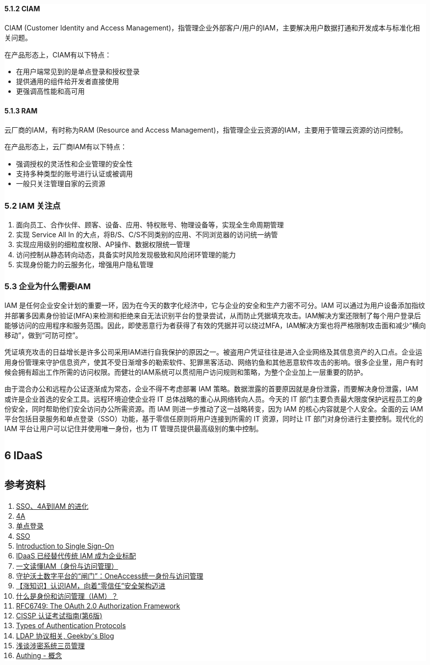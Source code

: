 #### 5.1.2 CIAM
CIAM (Customer Identity and Access Management)，指管理企业外部客户/用户的IAM，主要解决用户数据打通和开发成本与标准化相关问题。

在产品形态上，CIAM有以下特点：
* 在用户端常见到的是单点登录和授权登录
* 提供通用的组件给开发者直接使用
* 更强调高性能和高可用

#### 5.1.3 RAM
云厂商的IAM，有时称为RAM (Resource and Access Management)，指管理企业云资源的IAM，主要用于管理云资源的访问控制。

在产品形态上，云厂商IAM有以下特点：
* 强调授权的灵活性和企业管理的安全性
* 支持多种类型的账号进行认证或被调用
* 一般只关注管理自家的云资源

### 5.2 IAM 关注点
1. 面向员工、合作伙伴、顾客、设备、应用、特权账号、物理设备等，实现全生命周期管理
2. 实现 Service All In 的大点，将B/S、C/S不同类别的应用、不同浏览器的访问统一纳管
3. 实现应用级别的细粒度权限、AP操作、数据权限统一管理
4. 访问控制从静态转向动态，具备实时风险发现极致和风险闭环管理的能力
5. 实现身份能力的云服务化，增强用户隐私管理

### 5.3 企业为什么需要IAM
IAM 是任何企业安全计划的重要一环，因为在今天的数字化经济中，它与企业的安全和生产力密不可分。IAM 可以通过为用户设备添加指纹并部署多因素身份验证(MFA)来检测和拒绝来自无法识别平台的登录尝试，从而防止凭据填充攻击。IAM解决方案还限制了每个用户登录后能够访问的应用程序和服务范围。因此，即使恶意行为者获得了有效的凭据并可以绕过MFA，IAM解决方案也将严格限制攻击面和减少“横向移动”，做到“可防可控”。

凭证填充攻击的日益增长是许多公司采用IAM进行自我保护的原因之一。被盗用户凭证往往是进入企业网络及其信息资产的入口点。企业运用身份管理来守护信息资产，使其不受日渐增多的勒索软件、犯罪黑客活动、网络钓鱼和其他恶意软件攻击的影响。很多企业里，用户有时候会拥有超出工作所需的访问权限。而健壮的IAM系统可以贯彻用户访问规则和策略，为整个企业加上一层重要的防护。

由于混合办公和远程办公证逐渐成为常态，企业不得不考虑部署 IAM 策略。数据泄露的首要原因就是身份泄露，而要解决身份泄露，IAM 或许是企业首选的安全工具。远程环境迫使企业将 IT 总体战略的重心从网络转向人员。今天的 IT 部门主要负责最大限度保护远程员工的身份安全，同时帮助他们安全访问办公所需资源。而 IAM 则进一步推动了这一战略转变，因为 IAM 的核心内容就是个人安全。全面的云 IAM 平台包括目录服务和单点登录（SSO）功能，基于零信任原则将用户连接到所需的 IT 资源，同时让 IT 部门对身份进行主要控制。现代化的 IAM 平台让用户可以记住并使用唯一身份，也为 IT 管理员提供最高级别的集中控制。

## 6 IDaaS

## 参考资料
1. [SSO、4A到IAM 的进化](https://zhuanlan.zhihu.com/p/464185329)
2. [4A](https://baike.baidu.com/item/4A/1825)
3. [单点登录](https://zh.wikipedia.org/zh-cn/%E5%96%AE%E4%B8%80%E7%99%BB%E5%85%A5)
4. [SSO](https://baike.baidu.com/item/SSO/3451380)
5. [Introduction to Single Sign-On](http://www.opengroup.org/security/sso/sso_intro.htm)
6. [IDaaS 已经替代传统 IAM 成为企业标配](https://zhuanlan.zhihu.com/p/298198878)
7. [一文读懂IAM（身份与访问管理）](https://www.woshipm.com/it/4681031.html)
8. [守护沃土数字平台的“闸门”：OneAccess统一身份与访问管理](https://e.huawei.com/cn/blogs/industries/insights/2020/one-access-roma)
9. [【涨知识】认识IAM，向着“零信任”安全架构迈进](https://mp.weixin.qq.com/s/PneehAwkLRt8gtoMmpdmjQ)
10. [什么是身份和访问管理（IAM）？](https://blog.csdn.net/yuzijiang11111/article/details/123273176)
11. [RFC6749: The OAuth 2.0 Authorization Framework](https://datatracker.ietf.org/doc/html/rfc6749)
12. [CISSP 认证考试指南(第6版)](https://book.douban.com/subject/25827062/)
13. [Types of Authentication Protocols](https://www.geeksforgeeks.org/types-of-authentication-protocols/)
14. [LDAP 协议相关, Geekby's Blog](https://www.geekby.site/2020/12/ldap-%E5%8D%8F%E8%AE%AE/)
15. [浅谈涉密系统三员管理](https://zhuanlan.zhihu.com/p/427733689)
16. [Authing - 概念](https://docs.authing.cn/v2/concepts/)